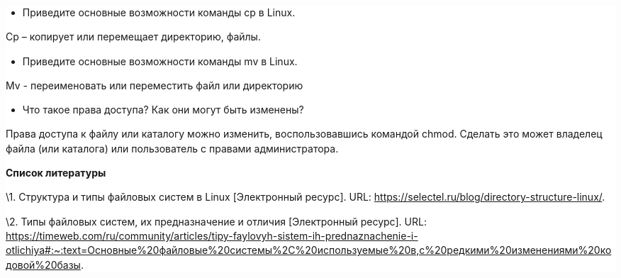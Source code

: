 - Приведите основные возможности команды cp в Linux.

Cp – копирует или перемещает директорию, файлы.

- Приведите основные возможности команды mv в Linux.

Mv - переименовать или переместить файл или директорию

- Что такое права доступа? Как они могут быть изменены?

Права доступа к файлу или каталогу можно изменить, воспользовавшись командой chmod. Сделать это может владелец файла (или каталога) или пользователь с правами администратора.

**Список литературы**

\1. 	Структура и типы файловых систем в Linux [Электронный ресурс]. URL: <https://selectel.ru/blog/directory-structure-linux/>.

\2. 	Типы файловых систем, их предназначение и отличия [Электронный ресурс]. URL: <https://timeweb.com/ru/community/articles/tipy-faylovyh-sistem-ih-prednaznachenie-i-otlichiya#:~:text=Основные%20файловые%20системы%2C%20используемые%20в,с%20редкими%20изменениями%20кодовой%20базы>.
